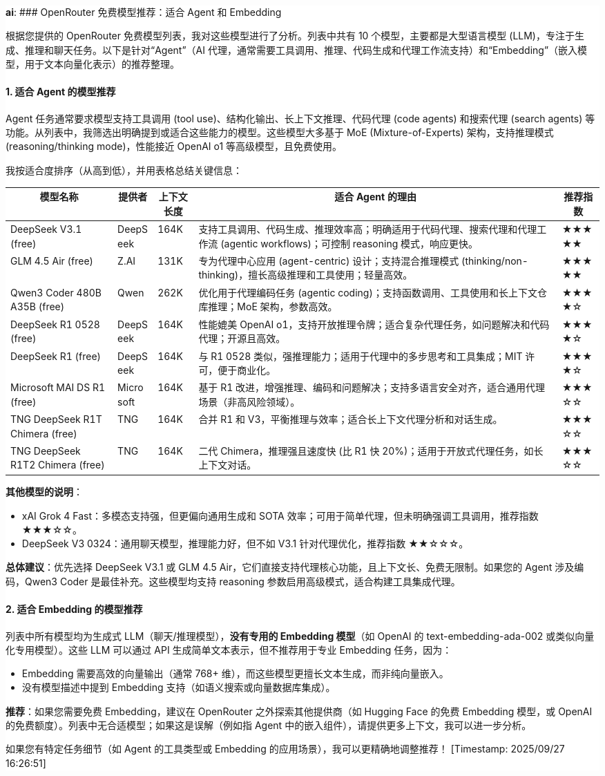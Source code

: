 **ai**: ### OpenRouter 免费模型推荐：适合 Agent 和 Embedding

根据您提供的 OpenRouter 免费模型列表，我对这些模型进行了分析。列表中共有 10 个模型，主要都是大型语言模型 (LLM)，专注于生成、推理和聊天任务。以下是针对“Agent”（AI 代理，通常需要工具调用、推理、代码生成和代理工作流支持）和“Embedding”（嵌入模型，用于文本向量化表示）的推荐整理。

#### 1. 适合 Agent 的模型推荐
Agent 任务通常要求模型支持工具调用 (tool use)、结构化输出、长上下文推理、代码代理 (code agents) 和搜索代理 (search agents) 等功能。从列表中，我筛选出明确提到或适合这些能力的模型。这些模型大多基于 MoE (Mixture-of-Experts) 架构，支持推理模式 (reasoning/thinking mode)，性能接近 OpenAI o1 等高级模型，且免费使用。

我按适合度排序（从高到低），并用表格总结关键信息：

| 模型名称 | 提供者 | 上下文长度 | 适合 Agent 的理由 | 推荐指数 |
|----------|--------|------------|-------------------|----------|
| DeepSeek V3.1 (free) | DeepSeek | 164K | 支持工具调用、代码生成、推理效率高；明确适用于代码代理、搜索代理和代理工作流 (agentic workflows)；可控制 reasoning 模式，响应更快。 | ★★★★★ |
| GLM 4.5 Air (free) | Z.AI | 131K | 专为代理中心应用 (agent-centric) 设计；支持混合推理模式 (thinking/non-thinking)，擅长高级推理和工具使用；轻量高效。 | ★★★★★ |
| Qwen3 Coder 480B A35B (free) | Qwen | 262K | 优化用于代理编码任务 (agentic coding)；支持函数调用、工具使用和长上下文仓库推理；MoE 架构，参数高效。 | ★★★★☆ |
| DeepSeek R1 0528 (free) | DeepSeek | 164K | 性能媲美 OpenAI o1，支持开放推理令牌；适合复杂代理任务，如问题解决和代码代理；开源且高效。 | ★★★★☆ |
| DeepSeek R1 (free) | DeepSeek | 164K | 与 R1 0528 类似，强推理能力；适用于代理中的多步思考和工具集成；MIT 许可，便于商业化。 | ★★★★☆ |
| Microsoft MAI DS R1 (free) | Microsoft | 164K | 基于 R1 改进，增强推理、编码和问题解决；支持多语言安全对齐，适合通用代理场景（非高风险领域）。 | ★★★☆☆ |
| TNG DeepSeek R1T Chimera (free) | TNG | 164K | 合并 R1 和 V3，平衡推理与效率；适合长上下文代理分析和对话生成。 | ★★★☆☆ |
| TNG DeepSeek R1T2 Chimera (free) | TNG | 164K | 二代 Chimera，推理强且速度快 (比 R1 快 20%)；适用于开放式代理任务，如长上下文对话。 | ★★★☆☆ |

**其他模型的说明**：
- xAI Grok 4 Fast：多模态支持强，但更偏向通用生成和 SOTA 效率；可用于简单代理，但未明确强调工具调用，推荐指数 ★★★☆☆。
- DeepSeek V3 0324：通用聊天模型，推理能力好，但不如 V3.1 针对代理优化，推荐指数 ★★☆☆☆。

**总体建议**：优先选择 DeepSeek V3.1 或 GLM 4.5 Air，它们直接支持代理核心功能，且上下文长、免费无限制。如果您的 Agent 涉及编码，Qwen3 Coder 是最佳补充。这些模型均支持 reasoning 参数启用高级模式，适合构建工具集成代理。

#### 2. 适合 Embedding 的模型推荐
列表中所有模型均为生成式 LLM（聊天/推理模型），**没有专用的 Embedding 模型**（如 OpenAI 的 text-embedding-ada-002 或类似向量化专用模型）。这些 LLM 可以通过 API 生成简单文本表示，但不推荐用于专业 Embedding 任务，因为：
- Embedding 需要高效的向量输出（通常 768+ 维），而这些模型更擅长文本生成，而非纯向量嵌入。
- 没有模型描述中提到 Embedding 支持（如语义搜索或向量数据库集成）。

**推荐**：如果您需要免费 Embedding，建议在 OpenRouter 之外探索其他提供商（如 Hugging Face 的免费 Embedding 模型，或 OpenAI 的免费额度）。列表中无合适模型；如果这是误解（例如指 Agent 中的嵌入组件），请提供更多上下文，我可以进一步分析。

如果您有特定任务细节（如 Agent 的工具类型或 Embedding 的应用场景），我可以更精确地调整推荐！
[Timestamp: 2025/09/27 16:26:51]